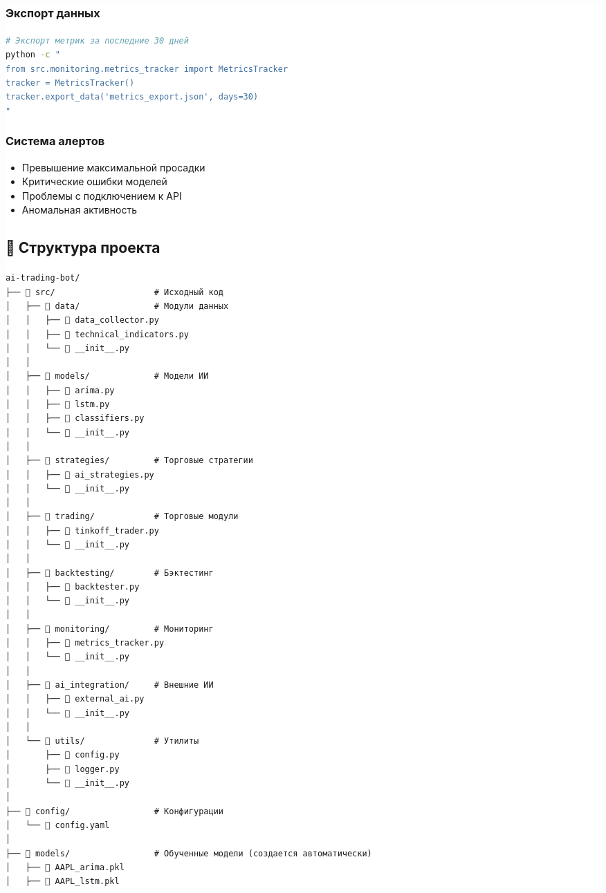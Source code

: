 ### Экспорт данных
```bash
# Экспорт метрик за последние 30 дней
python -c "
from src.monitoring.metrics_tracker import MetricsTracker
tracker = MetricsTracker()
tracker.export_data('metrics_export.json', days=30)
"
```

### Система алертов
- Превышение максимальной просадки
- Критические ошибки моделей
- Проблемы с подключением к API
- Аномальная активность

## 📁 Структура проекта

```
ai-trading-bot/
├── 📁 src/                    # Исходный код
│   ├── 📁 data/               # Модули данных
│   │   ├── 🐍 data_collector.py
│   │   ├── 🐍 technical_indicators.py
│   │   └── 🐍 __init__.py
│   │
│   ├── 📁 models/             # Модели ИИ
│   │   ├── 🐍 arima.py
│   │   ├── 🐍 lstm.py
│   │   ├── 🐍 classifiers.py
│   │   └── 🐍 __init__.py
│   │
│   ├── 📁 strategies/         # Торговые стратегии
│   │   ├── 🐍 ai_strategies.py
│   │   └── 🐍 __init__.py
│   │
│   ├── 📁 trading/            # Торговые модули
│   │   ├── 🐍 tinkoff_trader.py
│   │   └── 🐍 __init__.py
│   │
│   ├── 📁 backtesting/        # Бэктестинг
│   │   ├── 🐍 backtester.py
│   │   └── 🐍 __init__.py
│   │
│   ├── 📁 monitoring/         # Мониторинг
│   │   ├── 🐍 metrics_tracker.py
│   │   └── 🐍 __init__.py
│   │
│   ├── 📁 ai_integration/     # Внешние ИИ
│   │   ├── 🐍 external_ai.py
│   │   └── 🐍 __init__.py
│   │
│   └── 📁 utils/              # Утилиты
│       ├── 🐍 config.py
│       ├── 🐍 logger.py
│       └── 🐍 __init__.py
│
├── 📁 config/                 # Конфигурации
│   └── 📄 config.yaml
│
├── 📁 models/                 # Обученные модели (создается автоматически)
│   ├── 💾 AAPL_arima.pkl
│   ├── 💾 AAPL_lstm.pkl
```